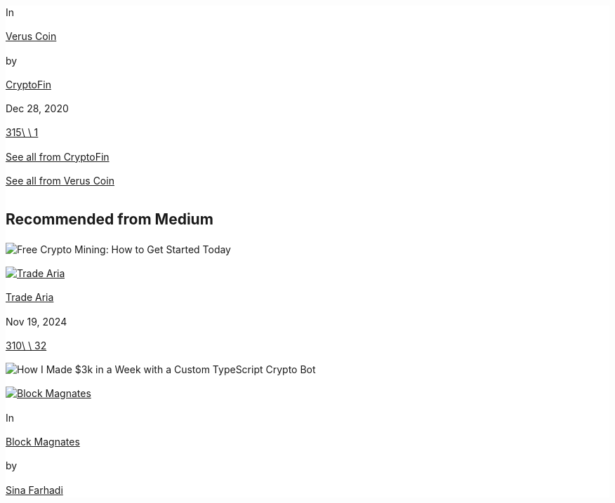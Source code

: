 In

[Verus Coin](https://medium.com/veruscoin?source=post_page---author_recirc--518aed68c8f2----3---------------------f4c5b15c_69ec_4da2_be7b_1648c6718254--------------)

by

[CryptoFin](https://medium.com/@CryptoFin?source=post_page---author_recirc--518aed68c8f2----3---------------------f4c5b15c_69ec_4da2_be7b_1648c6718254--------------)

Dec 28, 2020

[315\\
\\
1](https://medium.com/veruscoin/building-the-foundations-for-a-paradigm-shift-3146a3adb56e?source=post_page---author_recirc--518aed68c8f2----3---------------------f4c5b15c_69ec_4da2_be7b_1648c6718254--------------)

[See all from CryptoFin](https://medium.com/@CryptoFin?source=post_page---author_recirc--518aed68c8f2---------------------------------------)

[See all from Verus Coin](https://medium.com/veruscoin?source=post_page---author_recirc--518aed68c8f2---------------------------------------)

## Recommended from Medium

![Free Crypto Mining: How to Get Started Today](https://miro.medium.com/v2/resize:fit:679/1*oYfhg1wVZhUZTAbIgPnh4w.png)

[![Trade Aria](https://miro.medium.com/v2/resize:fill:20:20/1*ZOIW-f0Mf9OxnkLMTtQzuQ.png)](https://medium.com/@tradeariaa?source=post_page---read_next_recirc--518aed68c8f2----0---------------------eaab5eee_3757_437f_947b_354568b4867e--------------)

[Trade Aria](https://medium.com/@tradeariaa?source=post_page---read_next_recirc--518aed68c8f2----0---------------------eaab5eee_3757_437f_947b_354568b4867e--------------)

Nov 19, 2024

[310\\
\\
32](https://medium.com/@tradeariaa/free-crypto-mining-how-to-get-started-today-315435ad0dac?source=post_page---read_next_recirc--518aed68c8f2----0---------------------eaab5eee_3757_437f_947b_354568b4867e--------------)

![How I Made $3k in a Week with a Custom TypeScript Crypto Bot](https://miro.medium.com/v2/resize:fit:679/0*lMrcZONPu0gRVdJZ)

[![Block Magnates](https://miro.medium.com/v2/resize:fill:20:20/1*_DO7SflM7OJTc25NWdZoiA.png)](https://medium.com/block-magnates?source=post_page---read_next_recirc--518aed68c8f2----1---------------------eaab5eee_3757_437f_947b_354568b4867e--------------)

In

[Block Magnates](https://medium.com/block-magnates?source=post_page---read_next_recirc--518aed68c8f2----1---------------------eaab5eee_3757_437f_947b_354568b4867e--------------)

by

[Sina Farhadi](https://medium.com/@sinafarhadi?source=post_page---read_next_recirc--518aed68c8f2----1---------------------eaab5eee_3757_437f_947b_354568b4867e--------------)
